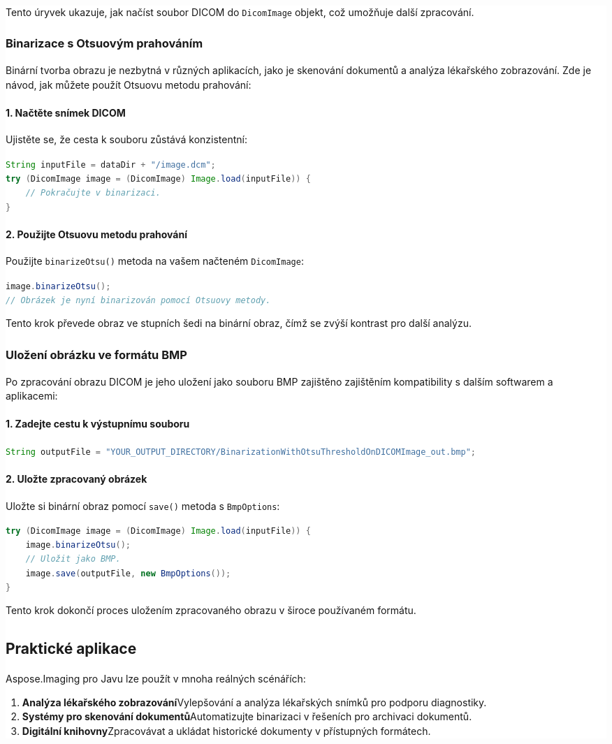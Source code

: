 Tento úryvek ukazuje, jak načíst soubor DICOM do `DicomImage` objekt, což umožňuje další zpracování.

### Binarizace s Otsuovým prahováním

Binární tvorba obrazu je nezbytná v různých aplikacích, jako je skenování dokumentů a analýza lékařského zobrazování. Zde je návod, jak můžete použít Otsuovu metodu prahování:

#### 1. Načtěte snímek DICOM
Ujistěte se, že cesta k souboru zůstává konzistentní:
```java
String inputFile = dataDir + "/image.dcm";
try (DicomImage image = (DicomImage) Image.load(inputFile)) {
    // Pokračujte v binarizaci.
}
```

#### 2. Použijte Otsuovu metodu prahování

Použijte `binarizeOtsu()` metoda na vašem načteném `DicomImage`:
```java
image.binarizeOtsu();
// Obrázek je nyní binarizován pomocí Otsuovy metody.
```
Tento krok převede obraz ve stupních šedi na binární obraz, čímž se zvýší kontrast pro další analýzu.

### Uložení obrázku ve formátu BMP

Po zpracování obrazu DICOM je jeho uložení jako souboru BMP zajištěno zajištěním kompatibility s dalším softwarem a aplikacemi:

#### 1. Zadejte cestu k výstupnímu souboru
```java
String outputFile = "YOUR_OUTPUT_DIRECTORY/BinarizationWithOtsuThresholdOnDICOMImage_out.bmp";
```

#### 2. Uložte zpracovaný obrázek

Uložte si binární obraz pomocí `save()` metoda s `BmpOptions`:
```java
try (DicomImage image = (DicomImage) Image.load(inputFile)) {
    image.binarizeOtsu();
    // Uložit jako BMP.
    image.save(outputFile, new BmpOptions());
}
```

Tento krok dokončí proces uložením zpracovaného obrazu v široce používaném formátu.

## Praktické aplikace

Aspose.Imaging pro Javu lze použít v mnoha reálných scénářích:

1. **Analýza lékařského zobrazování**Vylepšování a analýza lékařských snímků pro podporu diagnostiky.
2. **Systémy pro skenování dokumentů**Automatizujte binarizaci v řešeních pro archivaci dokumentů.
3. **Digitální knihovny**Zpracovávat a ukládat historické dokumenty v přístupných formátech.
